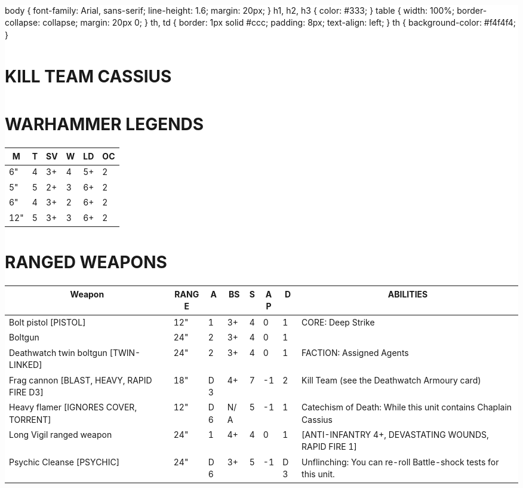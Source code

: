 body {
font-family: Arial, sans-serif;
line-height: 1.6;
margin: 20px;
}
h1, h2, h3 {
color: #333;
}
table {
width: 100%;
border-collapse: collapse;
margin: 20px 0;
}
th, td {
border: 1px solid #ccc;
padding: 8px;
text-align: left;
}
th {
background-color: #f4f4f4;
}

# KILL TEAM CASSIUS

# WARHAMMER LEGENDS

|M|T|SV|W|LD|OC|
|---|---|---|---|---|---|
|6"|4|3+|4|5+|2|
|5"|5|2+|3|6+|2|
|6"|4|3+|2|6+|2|
|12"|5|3+|3|6+|2|

# RANGED WEAPONS

|Weapon|RANGE|A|BS|S|AP|D|ABILITIES|
|---|---|---|---|---|---|---|---|
|Bolt pistol [PISTOL]|12"|1|3+|4|0|1|CORE: Deep Strike|
|Boltgun|24"|2|3+|4|0|1| |
|Deathwatch twin boltgun [TWIN-LINKED]|24"|2|3+|4|0|1|FACTION: Assigned Agents|
|Frag cannon [BLAST, HEAVY, RAPID FIRE D3]|18"|D3|4+|7|-1|2|Kill Team (see the Deathwatch Armoury card)|
|Heavy flamer [IGNORES COVER, TORRENT]|12"|D6|N/A|5|-1|1|Catechism of Death: While this unit contains Chaplain Cassius|
|Long Vigil ranged weapon|24"|1|4+|4|0|1|[ANTI-INFANTRY 4+, DEVASTATING WOUNDS, RAPID FIRE 1]|
|Psychic Cleanse [PSYCHIC]|24"|D6|3+|5|-1|D3|Unflinching: You can re-roll Battle-shock tests for this unit.|
